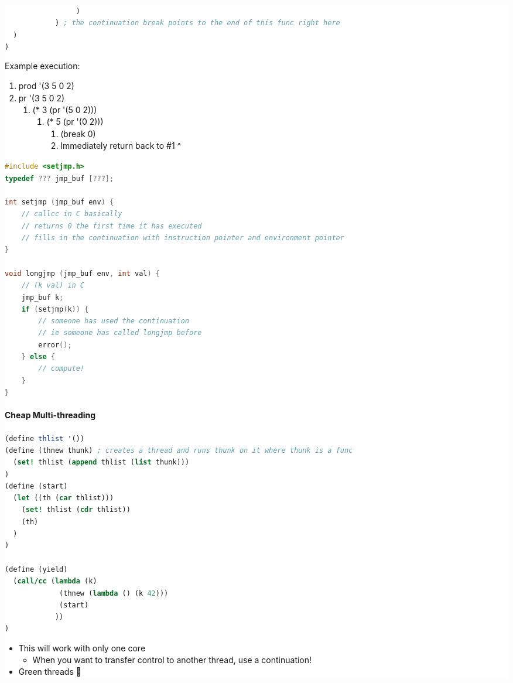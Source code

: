 ```scheme
                 )
            ) ; the continuation break points to the end of this func right here
  )
)
```

Example execution:

1. prod '(3 5 0 2)
2. pr '(3 5 0 2)
   1. (* 3 (pr '(5 0 2)))
      1. (* 5 (pr '(0 2)))
         1. (break 0)
         2. Immediately return back to #1 ^

```c
#include <setjmp.h>
typedef ??? jmp_buf [???];

int setjmp (jmp_buf env) {
    // callcc in C basically
    // returns 0 the first time it has executed
    // fills in the continuation with instruction pointer and environment pointer
}

void longjmp (jmp_buf env, int val) {
    // (k val) in C
    jmp_buf k;
    if (setjmp(k)) {
        // someone has used the continuation
        // ie someone has called longjmp before
        error();
    } else {
        // compute!
    }
}
```

#### Cheap Multi-threading

```scheme
(define thlist '())	
(define (thnew thunk) ; creates a thread and runs thunk on it where thunk is a func
  (set! thlist (append thlist (list thunk)))
)
(define (start)
  (let ((th (car thlist)))
    (set! thlist (cdr thlist))
    (th)
  )
)

(define (yield)
  (call/cc (lambda (k)
             (thnew (lambda () (k 42)))
             (start)
            ))
)
```

- This will work with only one core
  - When you want to transfer control to another thread, use a continuation! 
- Green threads 🌳 
